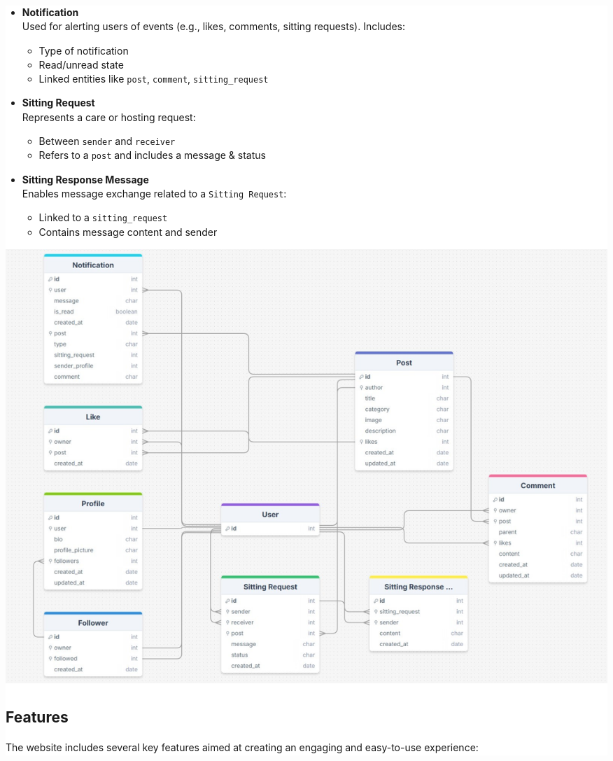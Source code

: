 - **Notification**  
  Used for alerting users of events (e.g., likes, comments, sitting requests). Includes:
  - Type of notification
  - Read/unread state
  - Linked entities like `post`, `comment`, `sitting_request`

- **Sitting Request**  
  Represents a care or hosting request:
  - Between `sender` and `receiver`
  - Refers to a `post` and includes a message & status

- **Sitting Response Message**  
  Enables message exchange related to a `Sitting Request`:
  - Linked to a `sitting_request`
  - Contains message content and sender

![Entity Relationship Diagram of Wild Watch](assets\readme\database_pp5.jpg)

## Features

The website includes several key features aimed at creating an engaging and easy-to-use experience:
